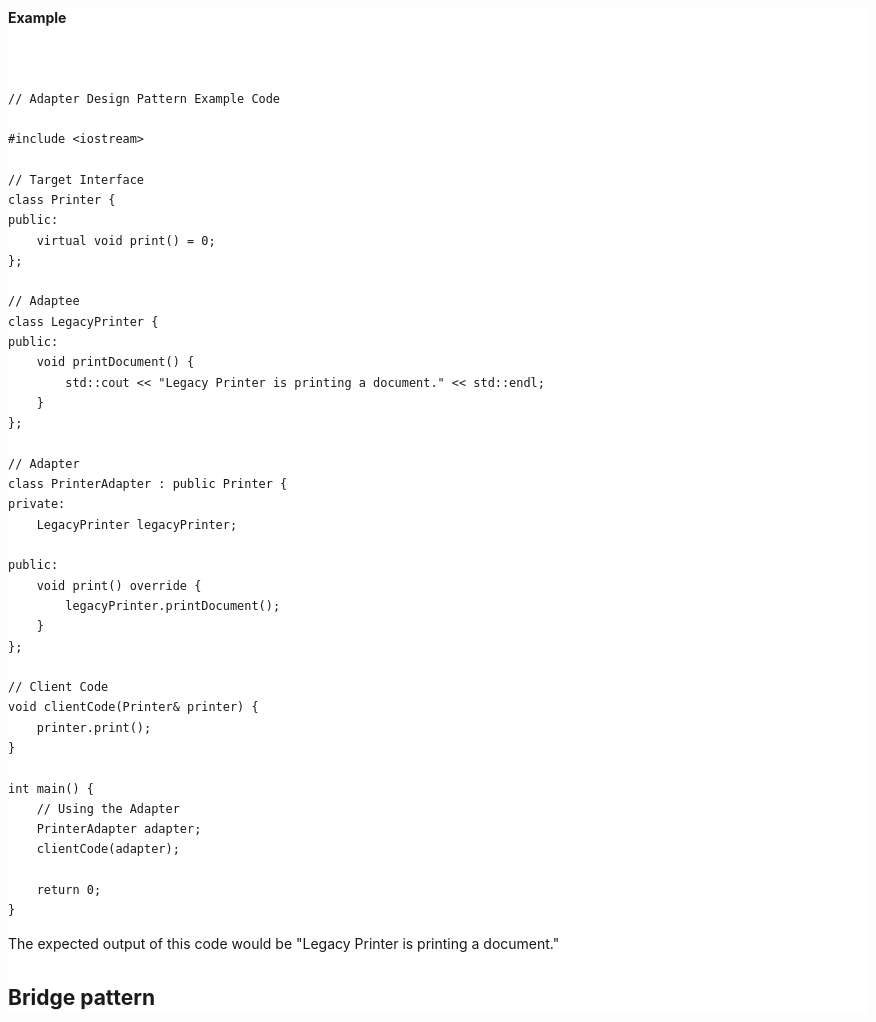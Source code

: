 #### Example

```


// Adapter Design Pattern Example Code
 
#include <iostream>
 
// Target Interface
class Printer {
public:
    virtual void print() = 0;
};
 
// Adaptee
class LegacyPrinter {
public:
    void printDocument() {
        std::cout << "Legacy Printer is printing a document." << std::endl;
    }
};
 
// Adapter
class PrinterAdapter : public Printer {
private:
    LegacyPrinter legacyPrinter;
 
public:
    void print() override {
        legacyPrinter.printDocument();
    }
};
 
// Client Code
void clientCode(Printer& printer) {
    printer.print();
}
 
int main() {
    // Using the Adapter
    PrinterAdapter adapter;
    clientCode(adapter);
 
    return 0;
}
```

The expected output of this code would be "Legacy Printer is printing a document."

## Bridge pattern

